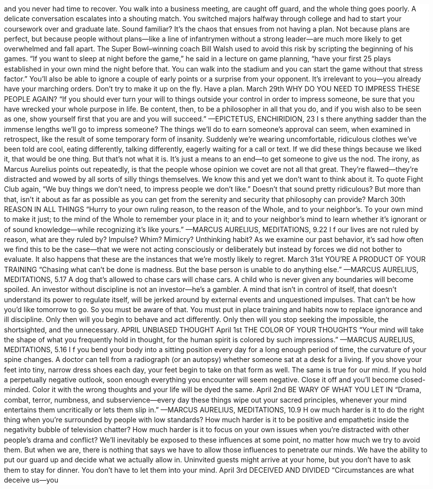 and you never had time to recover. You walk into a business meeting, are caught off guard, and the whole thing goes poorly. A delicate conversation escalates into a shouting match. You switched majors halfway through college and had to start your coursework over and graduate late. Sound familiar? It’s the chaos that ensues from not having a plan. Not because plans are perfect, but because people without plans—like a line of infantrymen without a strong leader—are much more likely to get overwhelmed and fall apart. The Super Bowl–winning coach Bill Walsh used to avoid this risk by scripting the beginning of his games. “If you want to sleep at night before the game,” he said in a lecture on game planning, “have your first 25 plays established in your own mind the night before that. You can walk into the stadium and you can start the game without that stress factor.” You’ll also be able to ignore a couple of early points or a surprise from your opponent. It’s irrelevant to you—you already have your marching orders. Don’t try to make it up on the fly. Have a plan. March 29th WHY DO YOU NEED TO IMPRESS THESE PEOPLE AGAIN? “If you should ever turn your will to things outside your control in order to impress someone, be sure that you have wrecked your whole purpose in life. Be content, then, to be a philosopher in all that you do, and if you wish also to be seen as one, show yourself first that you are and you will succeed.” —EPICTETUS, ENCHIRIDION, 23 I s there anything sadder than the immense lengths we’ll go to impress someone? The things we’ll do to earn someone’s approval can seem, when examined in retrospect, like the result of some temporary form of insanity. Suddenly we’re wearing uncomfortable, ridiculous clothes we’ve been told are cool, eating differently, talking differently, eagerly waiting for a call or text. If we did these things because we liked it, that would be one thing. But that’s not what it is. It’s just a means to an end—to get someone to give us the nod. The irony, as Marcus Aurelius points out repeatedly, is that the people whose opinion we covet are not all that great. They’re flawed—they’re distracted and wowed by all sorts of silly things themselves. We know this and yet we don’t want to think about it. To quote Fight Club again, “We buy things we don’t need, to impress people we don’t like.” Doesn’t that sound pretty ridiculous? But more than that, isn’t it about as far as possible as you can get from the serenity and security that philosophy can provide? March 30th REASON IN ALL THINGS “Hurry to your own ruling reason, to the reason of the Whole, and to your neighbor’s. To your own mind to make it just; to the mind of the Whole to remember your place in it; and to your neighbor’s mind to learn whether it’s ignorant or of sound knowledge—while recognizing it’s like yours.” —MARCUS AURELIUS, MEDITATIONS, 9.22 I f our lives are not ruled by reason, what are they ruled by? Impulse? Whim? Mimicry? Unthinking habit? As we examine our past behavior, it’s sad how often we find this to be the case—that we were not acting consciously or deliberately but instead by forces we did not bother to evaluate. It also happens that these are the instances that we’re mostly likely to regret. March 31st YOU’RE A PRODUCT OF YOUR TRAINING “Chasing what can’t be done is madness. But the base person is unable to do anything else.” —MARCUS AURELIUS, MEDITATIONS, 5.17 A dog that’s allowed to chase cars will chase cars. A child who is never given any boundaries will become spoiled. An investor without discipline is not an investor—he’s a gambler. A mind that isn’t in control of itself, that doesn’t understand its power to regulate itself, will be jerked around by external events and unquestioned impulses. That can’t be how you’d like tomorrow to go. So you must be aware of that. You must put in place training and habits now to replace ignorance and ill discipline. Only then will you begin to behave and act differently. Only then will you stop seeking the impossible, the shortsighted, and the unnecessary. APRIL UNBIASED THOUGHT April 1st THE COLOR OF YOUR THOUGHTS “Your mind will take the shape of what you frequently hold in thought, for the human spirit is colored by such impressions.” —MARCUS AURELIUS, MEDITATIONS, 5.16 I f you bend your body into a sitting position every day for a long enough period of time, the curvature of your spine changes. A doctor can tell from a radiograph (or an autopsy) whether someone sat at a desk for a living. If you shove your feet into tiny, narrow dress shoes each day, your feet begin to take on that form as well. The same is true for our mind. If you hold a perpetually negative outlook, soon enough everything you encounter will seem negative. Close it off and you’ll become closed-minded. Color it with the wrong thoughts and your life will be dyed the same. April 2nd BE WARY OF WHAT YOU LET IN “Drama, combat, terror, numbness, and subservience—every day these things wipe out your sacred principles, whenever your mind entertains them uncritically or lets them slip in.” —MARCUS AURELIUS, MEDITATIONS, 10.9 H ow much harder is it to do the right thing when you’re surrounded by people with low standards? How much harder is it to be positive and empathetic inside the negativity bubble of television chatter? How much harder is it to focus on your own issues when you’re distracted with other people’s drama and conflict? We’ll inevitably be exposed to these influences at some point, no matter how much we try to avoid them. But when we are, there is nothing that says we have to allow those influences to penetrate our minds. We have the ability to put our guard up and decide what we actually allow in. Uninvited guests might arrive at your home, but you don’t have to ask them to stay for dinner. You don’t have to let them into your mind. April 3rd DECEIVED AND DIVIDED “Circumstances are what deceive us—you
